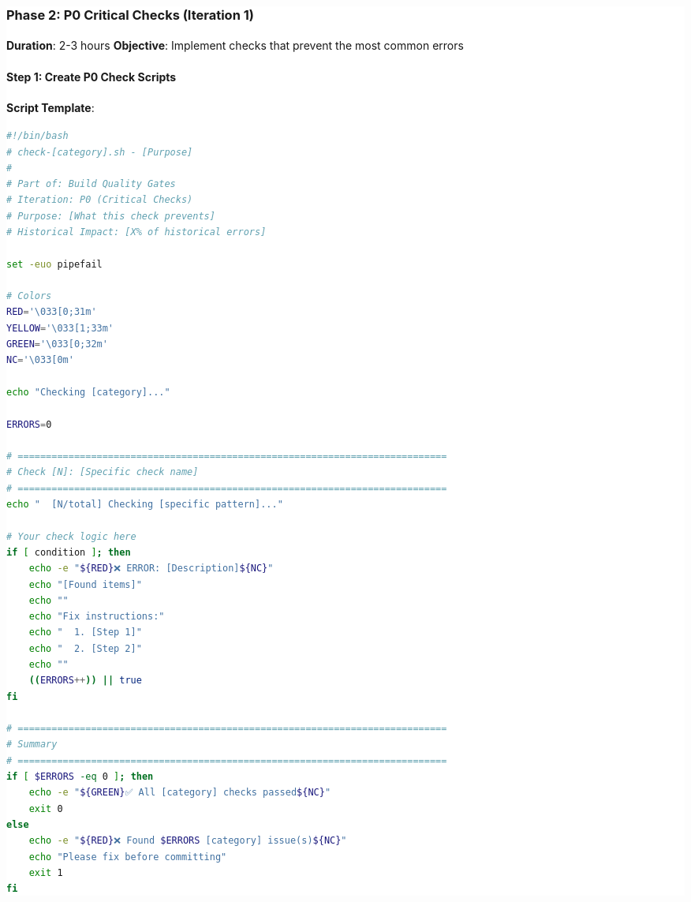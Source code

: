 ### Phase 2: P0 Critical Checks (Iteration 1)

**Duration**: 2-3 hours
**Objective**: Implement checks that prevent the most common errors

#### Step 1: Create P0 Check Scripts

**Script Template**:
```bash
#!/bin/bash
# check-[category].sh - [Purpose]
#
# Part of: Build Quality Gates
# Iteration: P0 (Critical Checks)
# Purpose: [What this check prevents]
# Historical Impact: [X% of historical errors]

set -euo pipefail

# Colors
RED='\033[0;31m'
YELLOW='\033[1;33m'
GREEN='\033[0;32m'
NC='\033[0m'

echo "Checking [category]..."

ERRORS=0

# ============================================================================
# Check [N]: [Specific check name]
# ============================================================================
echo "  [N/total] Checking [specific pattern]..."

# Your check logic here
if [ condition ]; then
    echo -e "${RED}❌ ERROR: [Description]${NC}"
    echo "[Found items]"
    echo ""
    echo "Fix instructions:"
    echo "  1. [Step 1]"
    echo "  2. [Step 2]"
    echo ""
    ((ERRORS++)) || true
fi

# ============================================================================
# Summary
# ============================================================================
if [ $ERRORS -eq 0 ]; then
    echo -e "${GREEN}✅ All [category] checks passed${NC}"
    exit 0
else
    echo -e "${RED}❌ Found $ERRORS [category] issue(s)${NC}"
    echo "Please fix before committing"
    exit 1
fi
```

